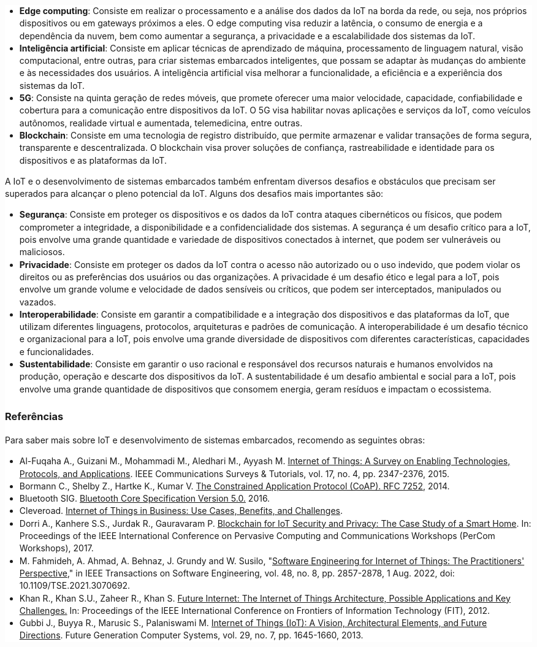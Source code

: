 - **Edge computing**: Consiste em realizar o processamento e a análise dos dados da IoT na borda da rede, ou seja, nos próprios dispositivos ou em gateways próximos a eles. O edge computing visa reduzir a latência, o consumo de energia e a dependência da nuvem, bem como aumentar a segurança, a privacidade e a escalabilidade dos sistemas da IoT.
- **Inteligência artificial**: Consiste em aplicar técnicas de aprendizado de máquina, processamento de linguagem natural, visão computacional, entre outras, para criar sistemas embarcados inteligentes, que possam se adaptar às mudanças do ambiente e às necessidades dos usuários. A inteligência artificial visa melhorar a funcionalidade, a eficiência e a experiência dos sistemas da IoT.
- **5G**: Consiste na quinta geração de redes móveis, que promete oferecer uma maior velocidade, capacidade, confiabilidade e cobertura para a comunicação entre dispositivos da IoT. O 5G visa habilitar novas aplicações e serviços da IoT, como veículos autônomos, realidade virtual e aumentada, telemedicina, entre outras.
- **Blockchain**: Consiste em uma tecnologia de registro distribuído, que permite armazenar e validar transações de forma segura, transparente e descentralizada. O blockchain visa prover soluções de confiança, rastreabilidade e identidade para os dispositivos e as plataformas da IoT.

A IoT e o desenvolvimento de sistemas embarcados também enfrentam diversos desafios e obstáculos que precisam ser superados para alcançar o pleno potencial da IoT. Alguns dos desafios mais importantes são:

- **Segurança**: Consiste em proteger os dispositivos e os dados da IoT contra ataques cibernéticos ou físicos, que podem comprometer a integridade, a disponibilidade e a confidencialidade dos sistemas. A segurança é um desafio crítico para a IoT, pois envolve uma grande quantidade e variedade de dispositivos conectados à internet, que podem ser vulneráveis ou maliciosos.
- **Privacidade**: Consiste em proteger os dados da IoT contra o acesso não autorizado ou o uso indevido, que podem violar os direitos ou as preferências dos usuários ou das organizações. A privacidade é um desafio ético e legal para a IoT, pois envolve um grande volume e velocidade de dados sensíveis ou críticos, que podem ser interceptados, manipulados ou vazados.
- **Interoperabilidade**: Consiste em garantir a compatibilidade e a integração dos dispositivos e das plataformas da IoT, que utilizam diferentes linguagens, protocolos, arquiteturas e padrões de comunicação. A interoperabilidade é um desafio técnico e organizacional para a IoT, pois envolve uma grande diversidade de dispositivos com diferentes características, capacidades e funcionalidades.
- **Sustentabilidade**: Consiste em garantir o uso racional e responsável dos recursos naturais e humanos envolvidos na produção, operação e descarte dos dispositivos da IoT. A sustentabilidade é um desafio ambiental e social para a IoT, pois envolve uma grande quantidade de dispositivos que consomem energia, geram resíduos e impactam o ecossistema.

### Referências

Para saber mais sobre IoT e desenvolvimento de sistemas embarcados, recomendo as seguintes obras:

- Al-Fuqaha A., Guizani M., Mohammadi M., Aledhari M., Ayyash M. [Internet of Things: A Survey on Enabling Technologies, Protocols, and Applications](https://doi.org/10.1109/COMST.2015.2444095). IEEE Communications Surveys & Tutorials, vol. 17, no. 4, pp. 2347-2376, 2015.
- Bormann C., Shelby Z., Hartke K., Kumar V. [The Constrained Application Protocol (CoAP). RFC 7252](https://datatracker.ietf.org/doc/html/rfc7252), 2014.
- Bluetooth SIG. [Bluetooth Core Specification Version 5.0.](https://www.bluetooth.com/specifications/specs/core-specification-5-0/) 2016.
- Cleveroad. [Internet of Things in Business: Use Cases, Benefits, and Challenges](https://www.cleveroad.com/blog/iot-in-business/).
- Dorri A., Kanhere S.S., Jurdak R., Gauravaram P. [Blockchain for IoT Security and Privacy: The Case Study of a Smart Home](https://doi.org/10.1109/PERCOMW.2017.7917634). In: Proceedings of the IEEE International Conference on Pervasive Computing and Communications Workshops (PerCom Workshops), 2017.
- M. Fahmideh, A. Ahmad, A. Behnaz, J. Grundy and W. Susilo, "[Software Engineering for Internet of Things: The Practitioners' Perspective](https://doi.org/10.1109/TSE.2021.3070692)," in IEEE Transactions on Software Engineering, vol. 48, no. 8, pp. 2857-2878, 1 Aug. 2022, doi: 10.1109/TSE.2021.3070692.
- Khan R., Khan S.U., Zaheer R., Khan S. [Future Internet: The Internet of Things Architecture, Possible Applications and Key Challenges.](https://doi.org/10.1109/FIT.2012.53) In: Proceedings of the IEEE International Conference on Frontiers of Information Technology (FIT), 2012.
- Gubbi J., Buyya R., Marusic S., Palaniswami M. [Internet of Things (IoT): A Vision, Architectural Elements, and Future Directions](https://doi.org/10.1016/j.future.2013.01.010). Future Generation Computer Systems, vol. 29, no. 7, pp. 1645-1660, 2013.